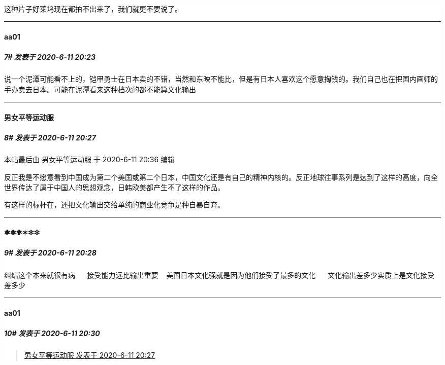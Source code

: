 这种片子好莱坞现在都拍不出来了，我们就更不要说了。








-----

####  aa01  
##### 7#       发表于 2020-6-11 20:23




说一个泥潭可能看不上的，铠甲勇士在日本卖的不错，当然和东映不能比，但是有日本人喜欢这个愿意掏钱的。我们自己也在把国内画师的手办卖去日本。可能在泥潭看来这种档次的都不能算文化输出







-----

####  男女平等运动服  
##### 8#       发表于 2020-6-11 20:27



 本帖最后由 男女平等运动服 于 2020-6-11 20:36 编辑 

反正我是不愿意看到中国成为第二个美国或第二个日本，中国文化还是有自己的精神内核的。反正地球往事系列是达到了这样的高度，向全世界传达了属于中国人的思想观念，日韩欧美都产生不了这样的作品。

有这样的标杆在，还把文化输出交给单纯的商业化竞争是种自暴自弃。







-----

####  ❃✽✾✶✻✼  
##### 9#       发表于 2020-6-11 20:28




纠结这个本来就很有病      接受能力远比输出重要    美国日本文化强就是因为他们接受了最多的文化      文化输出差多少实质上是文化接受差多少







-----

####  aa01  
##### 10#       发表于 2020-6-11 20:30



<blockquote><a href="httphttps://bbs.saraba1st.com/2b/forum.php?mod=redirect&amp;goto=findpost&amp;pid=47767253&amp;ptid=1941089" target="_blank">男女平等运动服 发表于 2020-6-11 20:27</a>
